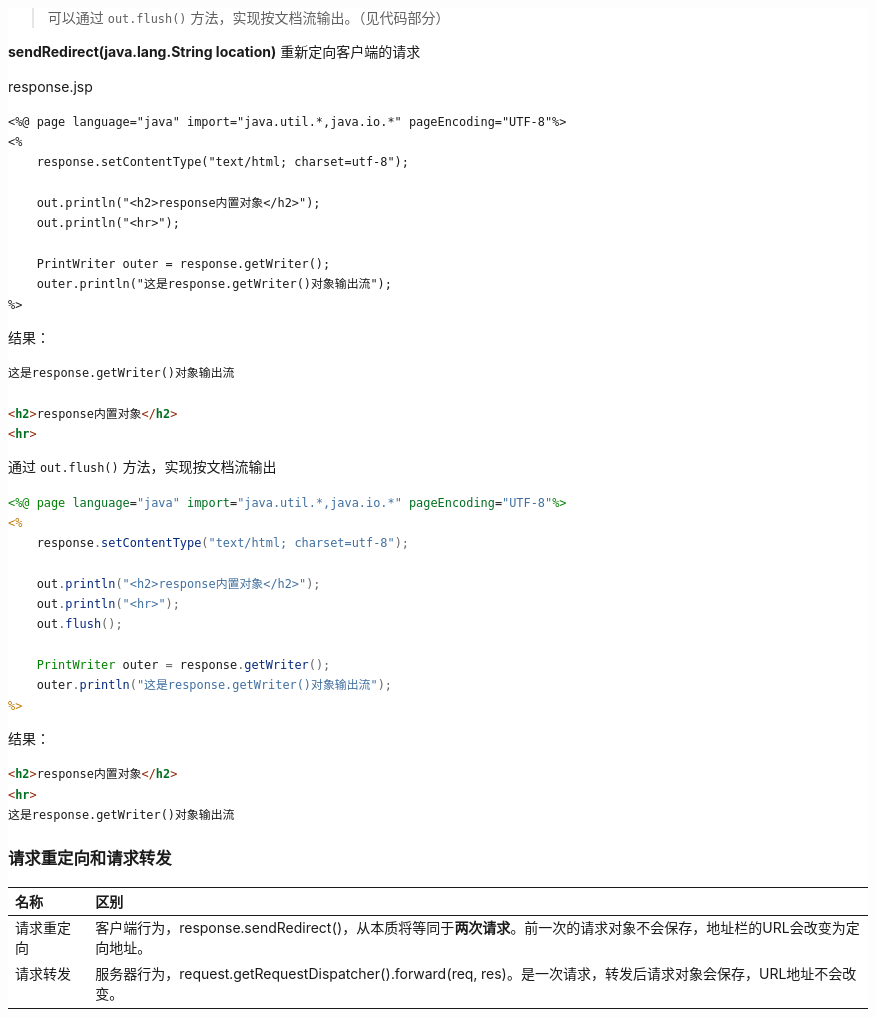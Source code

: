 > 可以通过 `out.flush()` 方法，实现按文档流输出。（见代码部分）

**sendRedirect(java.lang.String location)** 重新定向客户端的请求

response.jsp

```
<%@ page language="java" import="java.util.*,java.io.*" pageEncoding="UTF-8"%>
<%
	response.setContentType("text/html; charset=utf-8");
	
	out.println("<h2>response内置对象</h2>");
	out.println("<hr>");
	
	PrintWriter outer = response.getWriter();
	outer.println("这是response.getWriter()对象输出流");
%>
```

结果：

```html
这是response.getWriter()对象输出流

<h2>response内置对象</h2>
<hr>
```

通过 `out.flush()` 方法，实现按文档流输出

```jsp
<%@ page language="java" import="java.util.*,java.io.*" pageEncoding="UTF-8"%>
<%
	response.setContentType("text/html; charset=utf-8");
	
	out.println("<h2>response内置对象</h2>");
	out.println("<hr>");
	out.flush();
	
	PrintWriter outer = response.getWriter();
	outer.println("这是response.getWriter()对象输出流");
%>
```

结果：

```html
<h2>response内置对象</h2>
<hr>
这是response.getWriter()对象输出流
```

### 请求重定向和请求转发

|名称|区别|
|:--|:--|
|请求重定向|客户端行为，response.sendRedirect()，从本质将等同于**两次请求**。前一次的请求对象不会保存，地址栏的URL会改变为定向地址。|
|请求转发|服务器行为，request.getRequestDispatcher().forward(req, res)。是一次请求，转发后请求对象会保存，URL地址不会改变。|

